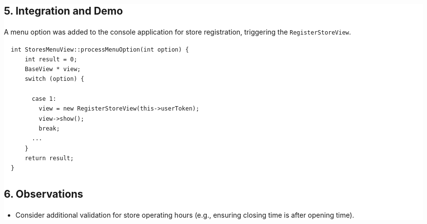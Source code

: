 
## 5. Integration and Demo

A menu option was added to the console application for store registration, triggering the `RegisterStoreView`.

      int StoresMenuView::processMenuOption(int option) {
          int result = 0;
          BaseView * view;
          switch (option) {
          
            case 1:
              view = new RegisterStoreView(this->userToken);
              view->show();
              break;
            ...
          }
          return result;
      }


## 6. Observations

- Consider additional validation for store operating hours (e.g., ensuring closing time is after opening time).
